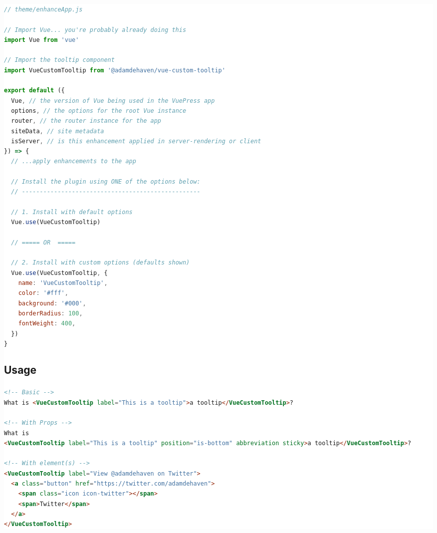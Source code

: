```js
// theme/enhanceApp.js

// Import Vue... you're probably already doing this
import Vue from 'vue'

// Import the tooltip component
import VueCustomTooltip from '@adamdehaven/vue-custom-tooltip'

export default ({
  Vue, // the version of Vue being used in the VuePress app
  options, // the options for the root Vue instance
  router, // the router instance for the app
  siteData, // site metadata
  isServer, // is this enhancement applied in server-rendering or client
}) => {
  // ...apply enhancements to the app

  // Install the plugin using ONE of the options below:
  // --------------------------------------------------

  // 1. Install with default options
  Vue.use(VueCustomTooltip)

  // ===== OR  =====

  // 2. Install with custom options (defaults shown)
  Vue.use(VueCustomTooltip, {
    name: 'VueCustomTooltip',
    color: '#fff',
    background: '#000',
    borderRadius: 100,
    fontWeight: 400,
  })
}
```

## Usage

```html
<!-- Basic -->
What is <VueCustomTooltip label="This is a tooltip">a tooltip</VueCustomTooltip>?

<!-- With Props -->
What is
<VueCustomTooltip label="This is a tooltip" position="is-bottom" abbreviation sticky>a tooltip</VueCustomTooltip>?

<!-- With element(s) -->
<VueCustomTooltip label="View @adamdehaven on Twitter">
  <a class="button" href="https://twitter.com/adamdehaven">
    <span class="icon icon-twitter"></span>
    <span>Twitter</span>
  </a>
</VueCustomTooltip>
```
